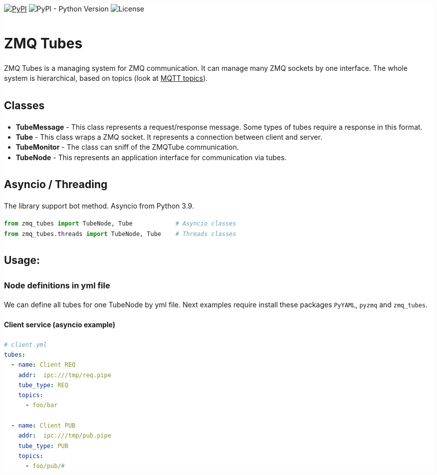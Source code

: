 [![PyPI](https://img.shields.io/pypi/v/zmq_tubes?color=green&style=plastic)](https://pypi.org/project/zmq-tubes/)
![PyPI - Python Version](https://img.shields.io/pypi/pyversions/zmq_tubes?style=plastic)
![License](https://img.shields.io/github/license/calcite/zmq_tubes?style=plastic)
# ZMQ Tubes

ZMQ Tubes is a managing system for ZMQ communication.
It can manage many ZMQ sockets by one interface.
The whole system is hierarchical, based on topics
(look at [MQTT topics](https://www.hivemq.com/blog/mqtt-essentials-part-5-mqtt-topics-best-practices/)).

## Classes
- **TubeMessage** - This class represents a request/response message.
  Some types of tubes require a response in this format.
- **Tube** - This class wraps a ZMQ socket.
  It represents a connection between client and server.
- **TubeMonitor** - The class can sniff of the ZMQTube communication.
- **TubeNode** - This represents an application interface for communication via tubes.


## Asyncio / Threading
The library support bot method. Asyncio from Python 3.9.

```python
from zmq_tubes import TubeNode, Tube            # Asyncio classes
from zmq_tubes.threads import TubeNode, Tube    # Threads classes
```


## Usage:

### Node definitions in yml file
We can define all tubes for one TubeNode by yml file.
Next examples require install these packages `PyYAML`, `pyzmq` and `zmq_tubes`.
#### Client service (asyncio example)
```yaml
# client.yml
tubes:
  - name: Client REQ
    addr:  ipc:///tmp/req.pipe
    tube_type: REQ
    topics:
      - foo/bar

  - name: Client PUB
    addr:  ipc:///tmp/pub.pipe
    tube_type: PUB
    topics:
      - foo/pub/#
```
